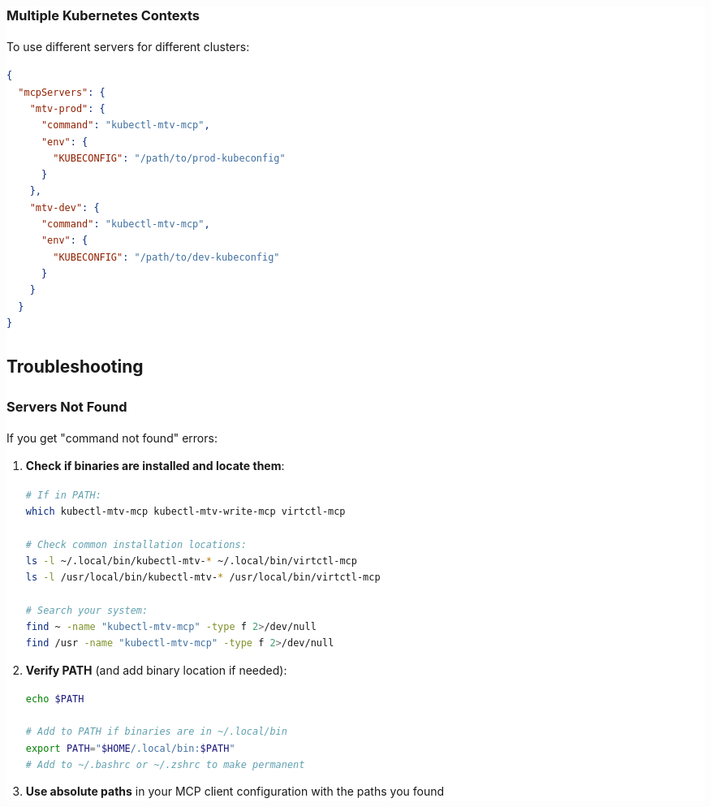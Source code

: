 ### Multiple Kubernetes Contexts

To use different servers for different clusters:

```json
{
  "mcpServers": {
    "mtv-prod": {
      "command": "kubectl-mtv-mcp",
      "env": {
        "KUBECONFIG": "/path/to/prod-kubeconfig"
      }
    },
    "mtv-dev": {
      "command": "kubectl-mtv-mcp",
      "env": {
        "KUBECONFIG": "/path/to/dev-kubeconfig"
      }
    }
  }
}
```

## Troubleshooting

### Servers Not Found

If you get "command not found" errors:

1. **Check if binaries are installed and locate them**:
   ```bash
   # If in PATH:
   which kubectl-mtv-mcp kubectl-mtv-write-mcp virtctl-mcp
   
   # Check common installation locations:
   ls -l ~/.local/bin/kubectl-mtv-* ~/.local/bin/virtctl-mcp
   ls -l /usr/local/bin/kubectl-mtv-* /usr/local/bin/virtctl-mcp
   
   # Search your system:
   find ~ -name "kubectl-mtv-mcp" -type f 2>/dev/null
   find /usr -name "kubectl-mtv-mcp" -type f 2>/dev/null
   ```

2. **Verify PATH** (and add binary location if needed):
   ```bash
   echo $PATH
   
   # Add to PATH if binaries are in ~/.local/bin
   export PATH="$HOME/.local/bin:$PATH"
   # Add to ~/.bashrc or ~/.zshrc to make permanent
   ```

3. **Use absolute paths** in your MCP client configuration with the paths you found
